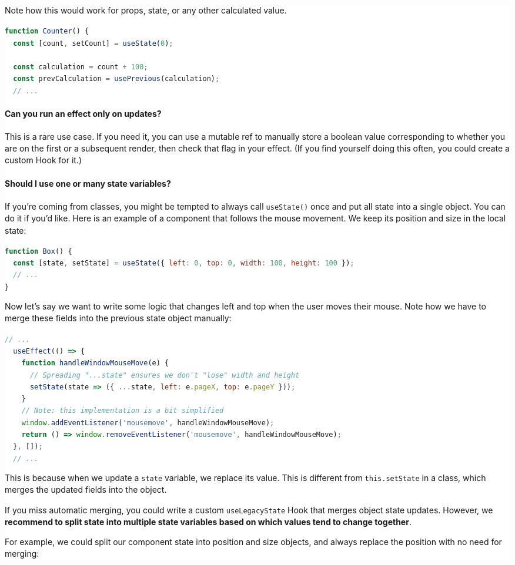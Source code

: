 Note how this would work for props, state, or any other calculated value.

```javascript
function Counter() {
  const [count, setCount] = useState(0);

  const calculation = count + 100;
  const prevCalculation = usePrevious(calculation);
  // ...
```

#### Can you run an effect only on updates?

This is a rare use case. If you need it, you can use a mutable ref to manually store a boolean value corresponding to whether you are on the first or a subsequent render, then check that flag in your effect. (If you find yourself doing this often, you could create a custom Hook for it.)

#### Should I use one or many state variables?

If you’re coming from classes, you might be tempted to always call `useState()` once and put all state into a single object. You can do it if you’d like. Here is an example of a component that follows the mouse movement. We keep its position and size in the local state:

```javascript
function Box() {
  const [state, setState] = useState({ left: 0, top: 0, width: 100, height: 100 });
  // ...
}
```

Now let’s say we want to write some logic that changes left and top when the user moves their mouse. Note how we have to merge these fields into the previous state object manually:

```javascript
// ...
  useEffect(() => {
    function handleWindowMouseMove(e) {
      // Spreading "...state" ensures we don't "lose" width and height
      setState(state => ({ ...state, left: e.pageX, top: e.pageY }));
    }
    // Note: this implementation is a bit simplified
    window.addEventListener('mousemove', handleWindowMouseMove);
    return () => window.removeEventListener('mousemove', handleWindowMouseMove);
  }, []);
  // ...
```

This is because when we update a `state` variable, we replace its value. This is different from `this.setState` in a class, which merges the updated fields into the object.

If you miss automatic merging, you could write a custom `useLegacyState` Hook that merges object state updates. However, we **recommend to split state into multiple state variables based on which values tend to change together**.

For example, we could split our component state into position and size objects, and always replace the position with no need for merging:
